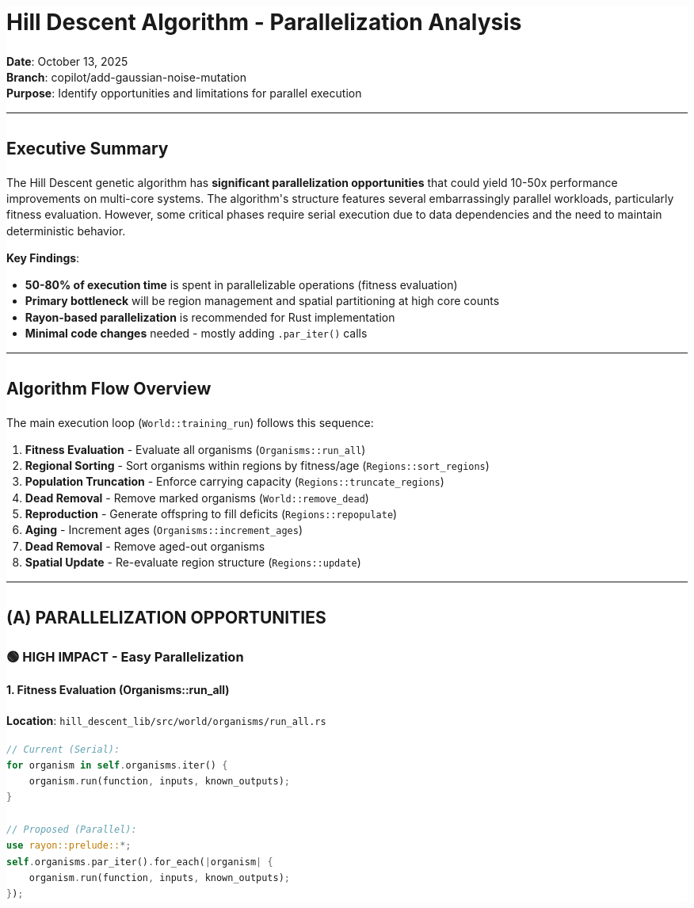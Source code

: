 # Hill Descent Algorithm - Parallelization Analysis

**Date**: October 13, 2025  
**Branch**: copilot/add-gaussian-noise-mutation  
**Purpose**: Identify opportunities and limitations for parallel execution

---

## Executive Summary

The Hill Descent genetic algorithm has **significant parallelization opportunities** that could yield 10-50x performance improvements on multi-core systems. The algorithm's structure features several embarrassingly parallel workloads, particularly fitness evaluation. However, some critical phases require serial execution due to data dependencies and the need to maintain deterministic behavior.

**Key Findings**:
- **50-80% of execution time** is spent in parallelizable operations (fitness evaluation)
- **Primary bottleneck** will be region management and spatial partitioning at high core counts
- **Rayon-based parallelization** is recommended for Rust implementation
- **Minimal code changes** needed - mostly adding `.par_iter()` calls

---

## Algorithm Flow Overview

The main execution loop (`World::training_run`) follows this sequence:

1. **Fitness Evaluation** - Evaluate all organisms (`Organisms::run_all`)
2. **Regional Sorting** - Sort organisms within regions by fitness/age (`Regions::sort_regions`)
3. **Population Truncation** - Enforce carrying capacity (`Regions::truncate_regions`)
4. **Dead Removal** - Remove marked organisms (`World::remove_dead`)
5. **Reproduction** - Generate offspring to fill deficits (`Regions::repopulate`)
6. **Aging** - Increment ages (`Organisms::increment_ages`)
7. **Dead Removal** - Remove aged-out organisms
8. **Spatial Update** - Re-evaluate region structure (`Regions::update`)

---

## (A) PARALLELIZATION OPPORTUNITIES

### 🟢 HIGH IMPACT - Easy Parallelization

#### 1. **Fitness Evaluation** (Organisms::run_all)
**Location**: `hill_descent_lib/src/world/organisms/run_all.rs`

```rust
// Current (Serial):
for organism in self.organisms.iter() {
    organism.run(function, inputs, known_outputs);
}

// Proposed (Parallel):
use rayon::prelude::*;
self.organisms.par_iter().for_each(|organism| {
    organism.run(function, inputs, known_outputs);
});
```
